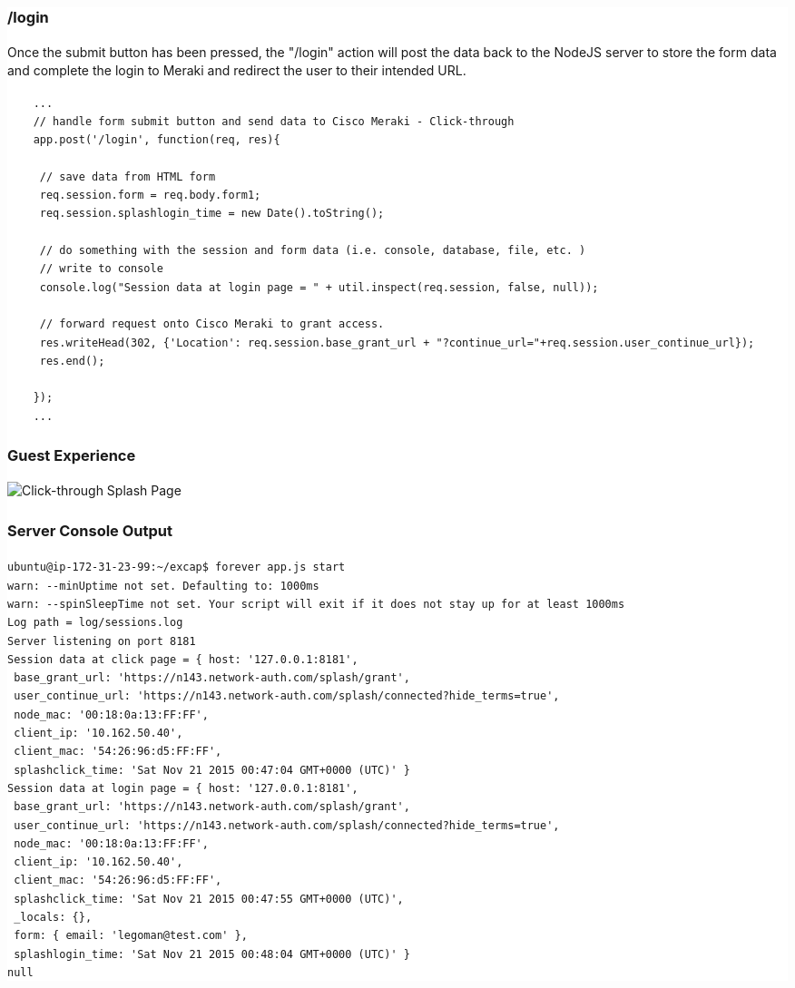 
### /login

Once the submit button has been pressed, the "/login" action will post the data back to the NodeJS server to store the form data and complete the login to Meraki and redirect the user to their intended URL.

```
    ...
    // handle form submit button and send data to Cisco Meraki - Click-through
    app.post('/login', function(req, res){

     // save data from HTML form
     req.session.form = req.body.form1;
     req.session.splashlogin_time = new Date().toString();

     // do something with the session and form data (i.e. console, database, file, etc. )
     // write to console
     console.log("Session data at login page = " + util.inspect(req.session, false, null));

     // forward request onto Cisco Meraki to grant access.
     res.writeHead(302, {'Location': req.session.base_grant_url + "?continue_url="+req.session.user_continue_url});
     res.end();

    });
    ...
```


### Guest Experience  
![Click-through Splash Page][9]




### Server Console Output

    ubuntu@ip-172-31-23-99:~/excap$ forever app.js start
    warn: --minUptime not set. Defaulting to: 1000ms
    warn: --spinSleepTime not set. Your script will exit if it does not stay up for at least 1000ms
    Log path = log/sessions.log
    Server listening on port 8181
    Session data at click page = { host: '127.0.0.1:8181',
     base_grant_url: 'https://n143.network-auth.com/splash/grant',
     user_continue_url: 'https://n143.network-auth.com/splash/connected?hide_terms=true',
     node_mac: '00:18:0a:13:FF:FF',
     client_ip: '10.162.50.40',
     client_mac: '54:26:96:d5:FF:FF',
     splashclick_time: 'Sat Nov 21 2015 00:47:04 GMT+0000 (UTC)' }
    Session data at login page = { host: '127.0.0.1:8181',
     base_grant_url: 'https://n143.network-auth.com/splash/grant',
     user_continue_url: 'https://n143.network-auth.com/splash/connected?hide_terms=true',
     node_mac: '00:18:0a:13:FF:FF',
     client_ip: '10.162.50.40',
     client_mac: '54:26:96:d5:FF:FF',
     splashclick_time: 'Sat Nov 21 2015 00:47:55 GMT+0000 (UTC)',
     _locals: {},
     form: { email: 'legoman@test.com' },
     splashlogin_time: 'Sat Nov 21 2015 00:48:04 GMT+0000 (UTC)' }
    null


[1]: https://meraki.cisco.com/products/wireless
[2]: https://meraki.cisco.com/webinars
[3]: http://i2.wp.com/www.internetoflego.com/wp-content/uploads/2015/11/1447931854_thumb.png?w=676
[4]: http://i0.wp.com/www.internetoflego.com/wp-content/uploads/2015/11/Click-through-splash-page-diagram_thumb.png?resize=676%2C525 "Click-through (image by Meraki)"
[5]: http://i0.wp.com/www.internetoflego.com/wp-content/uploads/2015/11/1447928486_thumb.png?w=676
[6]: http://i2.wp.com/www.internetoflego.com/wp-content/uploads/2015/11/1447928838_thumb.png?w=676
[7]: http://i2.wp.com/www.internetoflego.com/wp-content/uploads/2015/11/1447928972_thumb.png?w=676
[8]: https://github.com/dexterlabora/excap
[9]: http://i0.wp.com/www.internetoflego.com/wp-content/uploads/2015/11/excap-click-splash.png?resize=575%2C469
[10]: http://i1.wp.com/www.internetoflego.com/wp-content/uploads/2015/11/1447929495_thumb.png?w=676
[11]: http://i1.wp.com/www.internetoflego.com/wp-content/uploads/2015/11/1447929600_thumb.png?w=676
[12]: http://i0.wp.com/www.internetoflego.com/wp-content/uploads/2015/11/1447929629_thumb.png?w=676
[13]: http://i0.wp.com/www.internetoflego.com/wp-content/uploads/2015/11/1447929668_thumb.png?w=676
[14]: http://i2.wp.com/www.internetoflego.com/wp-content/uploads/2015/11/1447938001_thumb.png?w=676
[15]: http://i0.wp.com/www.internetoflego.com/wp-content/uploads/2015/11/excap-signon-splash1.png?resize=575%2C534
[16]: http://i2.wp.com/www.internetoflego.com/wp-content/uploads/2015/11/excap-signon-success1.png?resize=575%2C424
[17]: http://i1.wp.com/www.internetoflego.com/wp-content/uploads/2015/11/Screen-Shot-2015-12-02-at-5.26.49-PM.png?resize=575%2C655
[18]: https://docs.mongodb.com/manual/installation/
[19]: https://nodejs.org/en/download/